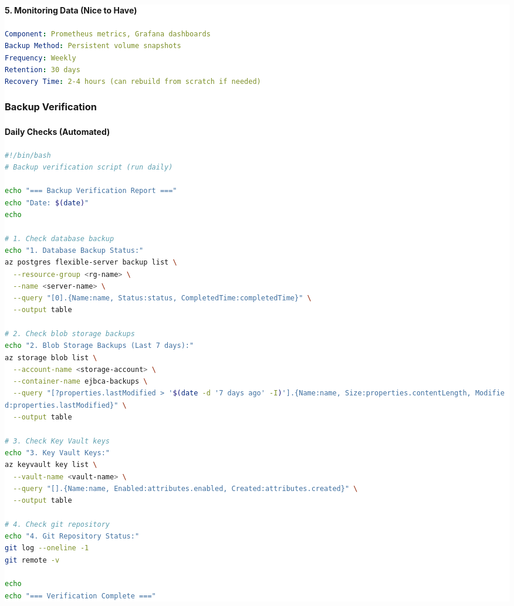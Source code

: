 #### 5. Monitoring Data (Nice to Have)

```yaml
Component: Prometheus metrics, Grafana dashboards
Backup Method: Persistent volume snapshots
Frequency: Weekly
Retention: 30 days
Recovery Time: 2-4 hours (can rebuild from scratch if needed)
```

### Backup Verification

#### Daily Checks (Automated)

```bash
#!/bin/bash
# Backup verification script (run daily)

echo "=== Backup Verification Report ==="
echo "Date: $(date)"
echo

# 1. Check database backup
echo "1. Database Backup Status:"
az postgres flexible-server backup list \
  --resource-group <rg-name> \
  --name <server-name> \
  --query "[0].{Name:name, Status:status, CompletedTime:completedTime}" \
  --output table

# 2. Check blob storage backups
echo "2. Blob Storage Backups (Last 7 days):"
az storage blob list \
  --account-name <storage-account> \
  --container-name ejbca-backups \
  --query "[?properties.lastModified > '$(date -d '7 days ago' -I)'].{Name:name, Size:properties.contentLength, Modified:properties.lastModified}" \
  --output table

# 3. Check Key Vault keys
echo "3. Key Vault Keys:"
az keyvault key list \
  --vault-name <vault-name> \
  --query "[].{Name:name, Enabled:attributes.enabled, Created:attributes.created}" \
  --output table

# 4. Check git repository
echo "4. Git Repository Status:"
git log --oneline -1
git remote -v

echo
echo "=== Verification Complete ==="
```
